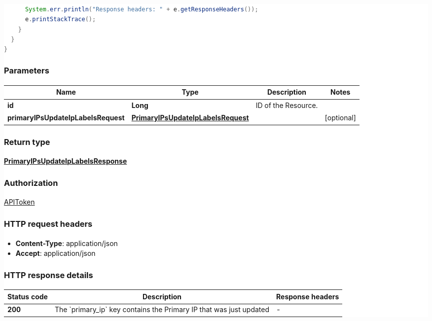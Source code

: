 ```java
      System.err.println("Response headers: " + e.getResponseHeaders());
      e.printStackTrace();
    }
  }
}

```

### Parameters

| Name | Type | Description  | Notes |
|------------- | ------------- | ------------- | -------------|
| **id** | **Long**| ID of the Resource. | |
| **primaryIPsUpdateIpLabelsRequest** | [**PrimaryIPsUpdateIpLabelsRequest**](PrimaryIPsUpdateIpLabelsRequest.md)|  | [optional] |

### Return type

[**PrimaryIPsUpdateIpLabelsResponse**](PrimaryIPsUpdateIpLabelsResponse.md)

### Authorization

[APIToken](../README.md#APIToken)

### HTTP request headers

 - **Content-Type**: application/json
 - **Accept**: application/json

### HTTP response details
| Status code | Description | Response headers |
|-------------|-------------|------------------|
| **200** | The &#x60;primary_ip&#x60; key contains the Primary IP that was just updated |  -  |

